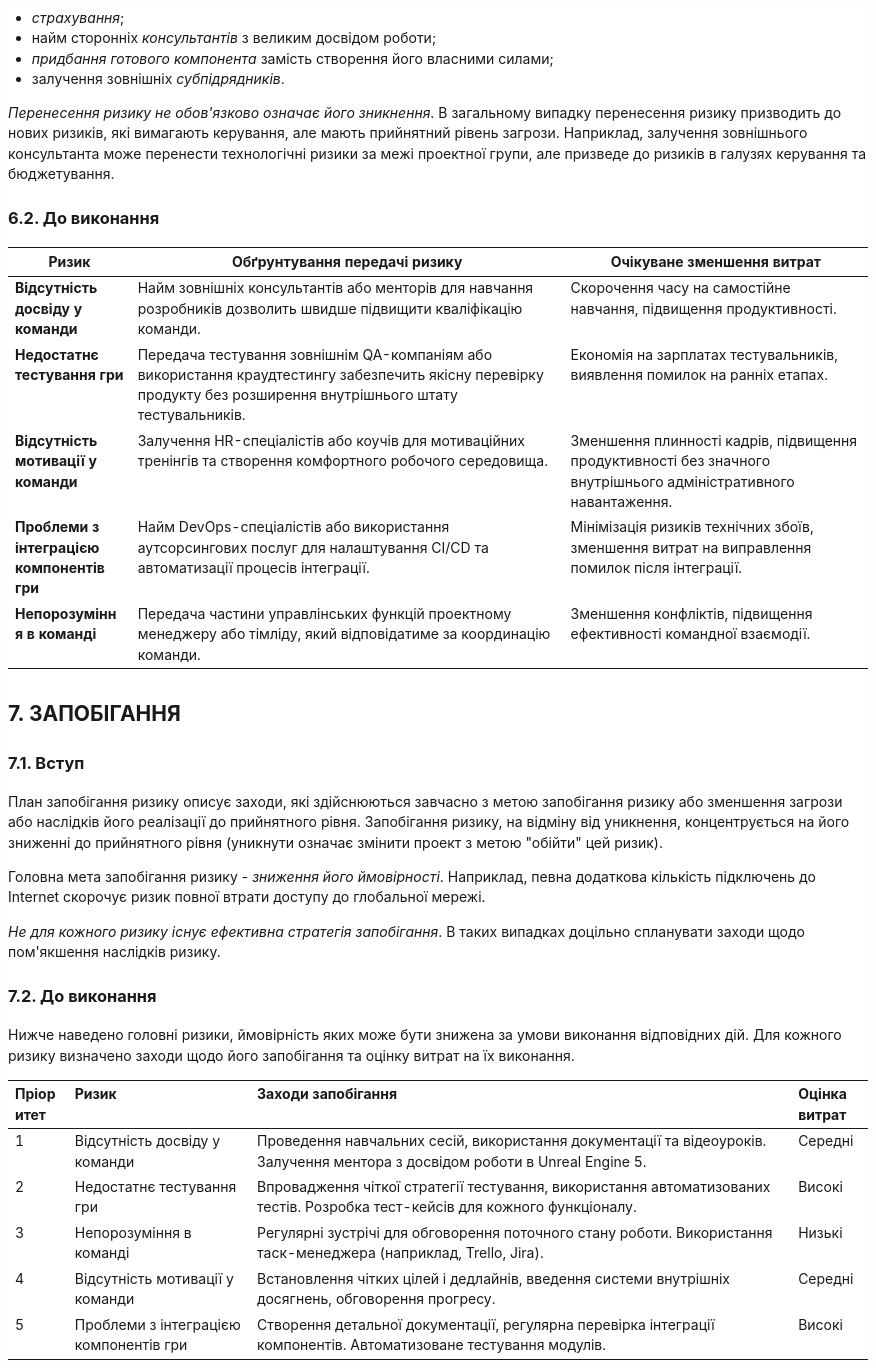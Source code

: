 - *страхування*;
- найм сторонніх *консультантів* з великим досвідом роботи;
- *придбання готового компонента* замість створення його власними силами;
- залучення зовнішніх *субпідрядників*.

*Перенесення ризику не обов'язково означає його зникнення*. В загальному випадку перенесення ризику призводить до нових ризиків, які вимагають керування, але мають прийнятний рівень загрози. Наприклад, залучення зовнішнього консультанта може перенести технологічні ризики за межі проектної групи, але призведе до ризиків в галузях керування та бюджетування.

### **6.2. До виконання**
| **Ризик**                          | **Обґрунтування передачі ризику** | **Очікуване зменшення витрат** |
|-------------------------------------|-----------------------------------|--------------------------------|
| **Відсутність досвіду у команди**  | Найм зовнішніх консультантів або менторів для навчання розробників дозволить швидше підвищити кваліфікацію команди. | Скорочення часу на самостійне навчання, підвищення продуктивності. |
| **Недостатнє тестування гри**       | Передача тестування зовнішнім QA-компаніям або використання краудтестингу забезпечить якісну перевірку продукту без розширення внутрішнього штату тестувальників. | Економія на зарплатах тестувальників, виявлення помилок на ранніх етапах. |
| **Відсутність мотивації у команди** | Залучення HR-спеціалістів або коучів для мотиваційних тренінгів та створення комфортного робочого середовища. | Зменшення плинності кадрів, підвищення продуктивності без значного внутрішнього адміністративного навантаження. |
| **Проблеми з інтеграцією компонентів гри** | Найм DevOps-спеціалістів або використання аутсорсингових послуг для налаштування CI/CD та автоматизації процесів інтеграції. | Мінімізація ризиків технічних збоїв, зменшення витрат на виправлення помилок після інтеграції. |
| **Непорозуміння в команді**        | Передача частини управлінських функцій проектному менеджеру або тімліду, який відповідатиме за координацію команди. | Зменшення конфліктів, підвищення ефективності командної взаємодії. |

## **7. ЗАПОБІГАННЯ**

### **7.1. Вступ**

План запобігання ризику описує заходи, які здійснюються завчасно з метою запобігання ризику або зменшення загрози або наслідків його реалізації до прийнятного рівня. Запобігання ризику, на відміну від уникнення, концентрується на його зниженні до прийнятного рівня (уникнути означає змінити проект з метою "обійти" цей ризик).

Головна мета запобігання ризику - *зниження його ймовірності*. Наприклад, певна додаткова кількість підключень до Internet скорочує ризик повної втрати доступу до глобальної мережі.

*Не для кожного ризику існує ефективна стратегія запобігання*. В таких випадках доцільно спланувати заходи щодо пом'якшення наслідків ризику.

### **7.2. До виконання**

Нижче наведено головні ризики, ймовірність яких може бути знижена за умови виконання відповідних дій. Для кожного ризику визначено заходи щодо його запобігання та оцінку витрат на їх виконання.

|Пріоритет|Ризик|Заходи запобігання|Оцінка витрат|
| :- | :- | :- | :- |
|1|Відсутність досвіду у команди|Проведення навчальних сесій, використання документації та відеоуроків. Залучення ментора з досвідом роботи в Unreal Engine 5.|Середні|
|2|Недостатнє тестування гри|Впровадження чіткої стратегії тестування, використання автоматизованих тестів. Розробка тест-кейсів для кожного функціоналу.|Високі|
|3|Непорозуміння в команді|Регулярні зустрічі для обговорення поточного стану роботи. Використання таск-менеджера (наприклад, Trello, Jira).|Низькі|
|4|Відсутність мотивації у команди|Встановлення чітких цілей і дедлайнів, введення системи внутрішніх досягнень, обговорення прогресу.|Середні|
|5|Проблеми з інтеграцією компонентів гри|Створення детальної документації, регулярна перевірка інтеграції компонентів. Автоматизоване тестування модулів.|Високі|
